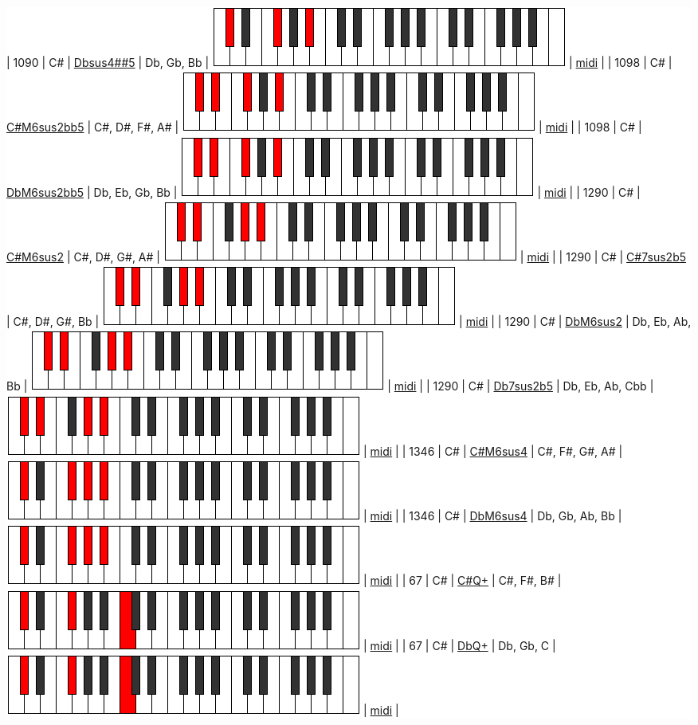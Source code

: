 | 1090 | C# | [Dbsus4##5](ChordDFlatSuspendedFourthDoubleSharpFifth.md) | Db, Gb, Bb | ![Dbsus4##5](ChordDFlatSuspendedFourthDoubleSharpFifthRootPosition.png) | [midi](ChordDFlatSuspendedFourthDoubleSharpFifthRootPosition.mid) |
| 1098 | C# | [C#M6sus2bb5](ChordCSharpMajorSixthSuspendedSecondDoubleFlatFifth.md) | C#, D#, F#, A# | ![C#M6sus2bb5](ChordCSharpMajorSixthSuspendedSecondDoubleFlatFifthRootPosition.png) | [midi](ChordCSharpMajorSixthSuspendedSecondDoubleFlatFifthRootPosition.mid) |
| 1098 | C# | [DbM6sus2bb5](ChordDFlatMajorSixthSuspendedSecondDoubleFlatFifth.md) | Db, Eb, Gb, Bb | ![DbM6sus2bb5](ChordDFlatMajorSixthSuspendedSecondDoubleFlatFifthRootPosition.png) | [midi](ChordDFlatMajorSixthSuspendedSecondDoubleFlatFifthRootPosition.mid) |
| 1290 | C# | [C#M6sus2](ChordCSharpMajorSixthSuspendedSecond.md) | C#, D#, G#, A# | ![C#M6sus2](ChordCSharpMajorSixthSuspendedSecondRootPosition.png) | [midi](ChordCSharpMajorSixthSuspendedSecondRootPosition.mid) |
| 1290 | C# | [C#7sus2b5](ChordCSharpDominantSeventhSuspendedSecondFlatFifth.md) | C#, D#, G#, Bb | ![C#7sus2b5](ChordCSharpDominantSeventhSuspendedSecondFlatFifthRootPosition.png) | [midi](ChordCSharpDominantSeventhSuspendedSecondFlatFifthRootPosition.mid) |
| 1290 | C# | [DbM6sus2](ChordDFlatMajorSixthSuspendedSecond.md) | Db, Eb, Ab, Bb | ![DbM6sus2](ChordDFlatMajorSixthSuspendedSecondRootPosition.png) | [midi](ChordDFlatMajorSixthSuspendedSecondRootPosition.mid) |
| 1290 | C# | [Db7sus2b5](ChordDFlatDominantSeventhSuspendedSecondFlatFifth.md) | Db, Eb, Ab, Cbb | ![Db7sus2b5](ChordDFlatDominantSeventhSuspendedSecondFlatFifthRootPosition.png) | [midi](ChordDFlatDominantSeventhSuspendedSecondFlatFifthRootPosition.mid) |
| 1346 | C# | [C#M6sus4](ChordCSharpMajorSixthSuspendedFourth.md) | C#, F#, G#, A# | ![C#M6sus4](ChordCSharpMajorSixthSuspendedFourthRootPosition.png) | [midi](ChordCSharpMajorSixthSuspendedFourthRootPosition.mid) |
| 1346 | C# | [DbM6sus4](ChordDFlatMajorSixthSuspendedFourth.md) | Db, Gb, Ab, Bb | ![DbM6sus4](ChordDFlatMajorSixthSuspendedFourthRootPosition.png) | [midi](ChordDFlatMajorSixthSuspendedFourthRootPosition.mid) |
| 67 | C# | [C#Q+](ChordCSharpQuartalAugmented.md) | C#, F#, B# | ![C#Q+](ChordCSharpQuartalAugmentedRootPosition.png) | [midi](ChordCSharpQuartalAugmentedRootPosition.mid) |
| 67 | C# | [DbQ+](ChordDFlatQuartalAugmented.md) | Db, Gb, C | ![DbQ+](ChordDFlatQuartalAugmentedRootPosition.png) | [midi](ChordDFlatQuartalAugmentedRootPosition.mid) |